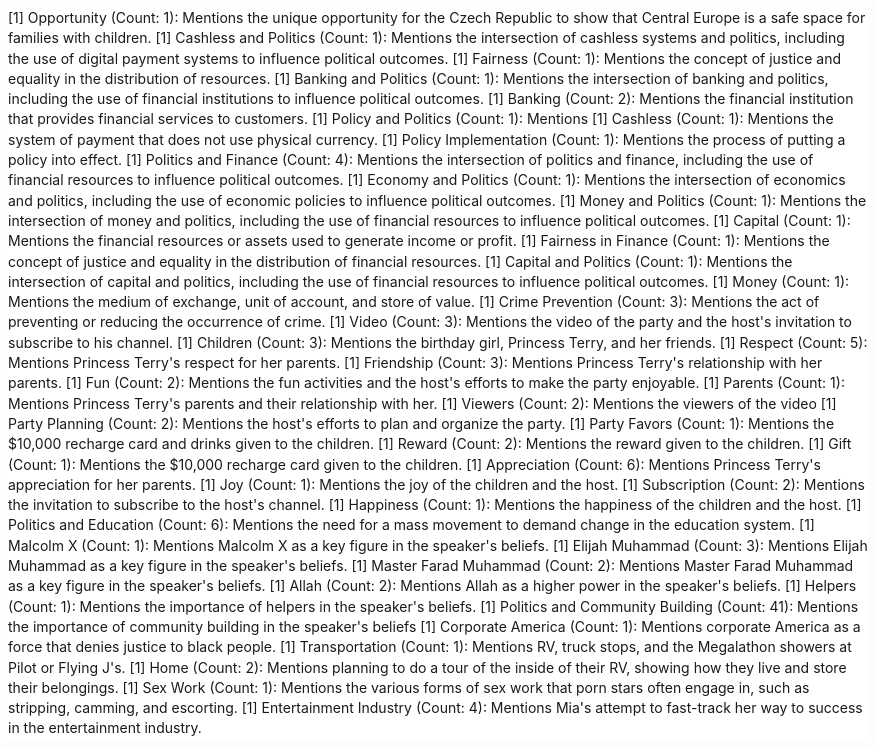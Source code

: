 [1] Opportunity (Count: 1): Mentions the unique opportunity for the Czech Republic to show that Central Europe is a safe space for families with children.
[1] Cashless and Politics (Count: 1): Mentions the intersection of cashless systems and politics, including the use of digital payment systems to influence political outcomes.
[1] Fairness (Count: 1): Mentions the concept of justice and equality in the distribution of resources.
[1] Banking and Politics (Count: 1): Mentions the intersection of banking and politics, including the use of financial institutions to influence political outcomes.
[1] Banking (Count: 2): Mentions the financial institution that provides financial services to customers.
[1] Policy and Politics (Count: 1): Mentions
[1] Cashless (Count: 1): Mentions the system of payment that does not use physical currency.
[1] Policy Implementation (Count: 1): Mentions the process of putting a policy into effect.
[1] Politics and Finance (Count: 4): Mentions the intersection of politics and finance, including the use of financial resources to influence political outcomes.
[1] Economy and Politics (Count: 1): Mentions the intersection of economics and politics, including the use of economic policies to influence political outcomes.
[1] Money and Politics (Count: 1): Mentions the intersection of money and politics, including the use of financial resources to influence political outcomes.
[1] Capital (Count: 1): Mentions the financial resources or assets used to generate income or profit.
[1] Fairness in Finance (Count: 1): Mentions the concept of justice and equality in the distribution of financial resources.
[1] Capital and Politics (Count: 1): Mentions the intersection of capital and politics, including the use of financial resources to influence political outcomes.
[1] Money (Count: 1): Mentions the medium of exchange, unit of account, and store of value.
[1] Crime Prevention (Count: 3): Mentions the act of preventing or reducing the occurrence of crime.
[1] Video (Count: 3): Mentions the video of the party and the host's invitation to subscribe to his channel.
[1] Children (Count: 3): Mentions the birthday girl, Princess Terry, and her friends.
[1] Respect (Count: 5): Mentions Princess Terry's respect for her parents.
[1] Friendship (Count: 3): Mentions Princess Terry's relationship with her parents.
[1] Fun (Count: 2): Mentions the fun activities and the host's efforts to make the party enjoyable.
[1] Parents (Count: 1): Mentions Princess Terry's parents and their relationship with her.
[1] Viewers (Count: 2): Mentions the viewers of the video
[1] Party Planning (Count: 2): Mentions the host's efforts to plan and organize the party.
[1] Party Favors (Count: 1): Mentions the $10,000 recharge card and drinks given to the children.
[1] Reward (Count: 2): Mentions the reward given to the children.
[1] Gift (Count: 1): Mentions the $10,000 recharge card given to the children.
[1] Appreciation (Count: 6): Mentions Princess Terry's appreciation for her parents.
[1] Joy (Count: 1): Mentions the joy of the children and the host.
[1] Subscription (Count: 2): Mentions the invitation to subscribe to the host's channel.
[1] Happiness (Count: 1): Mentions the happiness of the children and the host.
[1] Politics and Education (Count: 6): Mentions the need for a mass movement to demand change in the education system.
[1] Malcolm X (Count: 1): Mentions Malcolm X as a key figure in the speaker's beliefs.
[1] Elijah Muhammad (Count: 3): Mentions Elijah Muhammad as a key figure in the speaker's beliefs.
[1] Master Farad Muhammad (Count: 2): Mentions Master Farad Muhammad as a key figure in the speaker's beliefs.
[1] Allah (Count: 2): Mentions Allah as a higher power in the speaker's beliefs.
[1] Helpers (Count: 1): Mentions the importance of helpers in the speaker's beliefs.
[1] Politics and Community Building (Count: 41): Mentions the importance of community building in the speaker's beliefs
[1] Corporate America (Count: 1): Mentions corporate America as a force that denies justice to black people.
[1] Transportation (Count: 1): Mentions RV, truck stops, and the Megalathon showers at Pilot or Flying J's.
[1] Home (Count: 2): Mentions planning to do a tour of the inside of their RV, showing how they live and store their belongings.
[1] Sex Work (Count: 1): Mentions the various forms of sex work that porn stars often engage in, such as stripping, camming, and escorting.
[1] Entertainment Industry (Count: 4): Mentions Mia's attempt to fast-track her way to success in the entertainment industry.